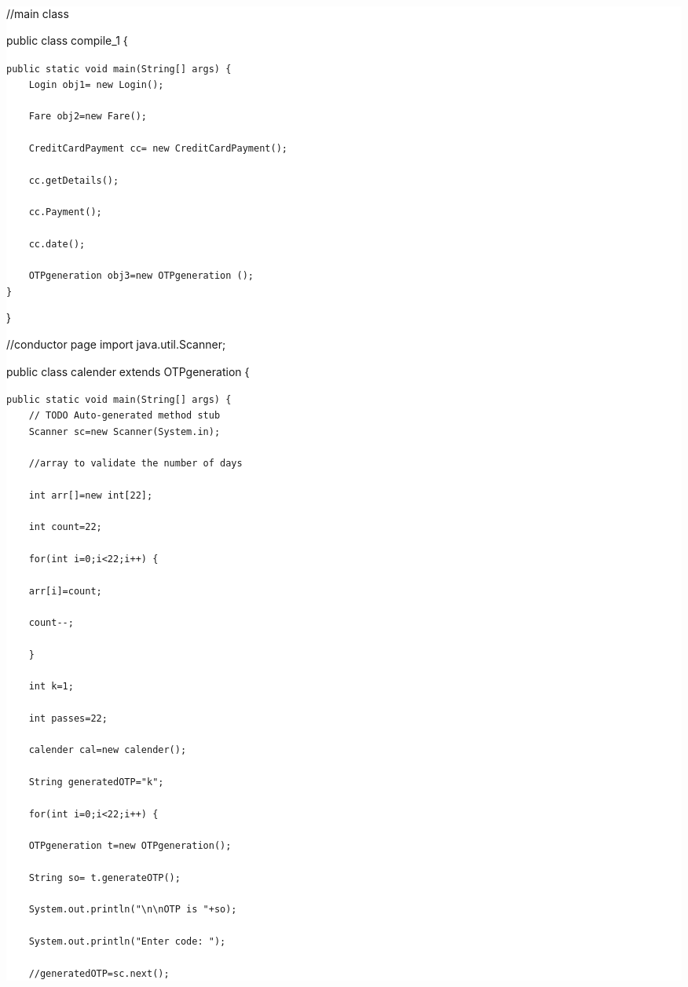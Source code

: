 //main class


public class compile_1 {

	public static void main(String[] args) {
		Login obj1= new Login();

		Fare obj2=new Fare();

		CreditCardPayment cc= new CreditCardPayment();

		cc.getDetails();

		cc.Payment();

		cc.date();

		OTPgeneration obj3=new OTPgeneration ();
	}
}
		
//conductor page
    import java.util.Scanner;


public class calender extends OTPgeneration {

	public static void main(String[] args) {
		// TODO Auto-generated method stub
		Scanner sc=new Scanner(System.in);

		//array to validate the number of days

		int arr[]=new int[22];

		int count=22;

		for(int i=0;i<22;i++) {

		arr[i]=count;

		count--;

		}

		int k=1;

		int passes=22;

		calender cal=new calender();

		String generatedOTP="k";

		for(int i=0;i<22;i++) {

		OTPgeneration t=new OTPgeneration();

		String so= t.generateOTP();

		System.out.println("\n\nOTP is "+so);

		System.out.println("Enter code: ");

		//generatedOTP=sc.next();
